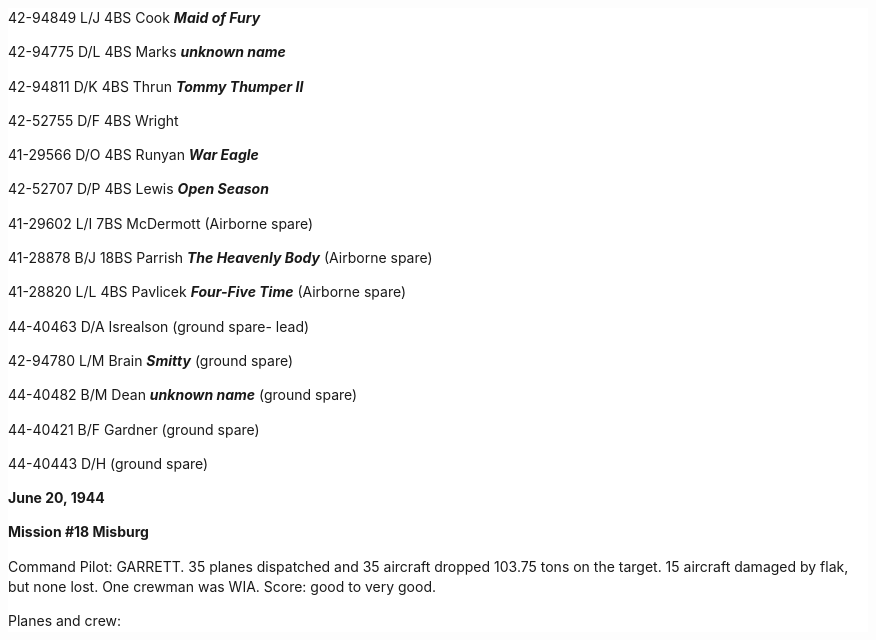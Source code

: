 42-94849
L/J 4BS Cook ***Maid of Fury***

42-94775
D/L 4BS Marks ***unknown name***

42-94811
D/K 4BS Thrun ***Tommy Thumper II***

42-52755
D/F 4BS Wright

41-29566
D/O 4BS Runyan ***War Eagle***

42-52707
D/P 4BS Lewis ***Open Season***

41-29602
L/I 7BS McDermott (Airborne spare)

41-28878
B/J 18BS Parrish ***The Heavenly Body*** (Airborne spare)

41-28820
L/L 4BS Pavlicek ***Four-Five Time*** (Airborne spare)

44-40463
D/A Isrealson (ground spare- lead)

42-94780
L/M Brain ***Smitty*** (ground spare)

44-40482
B/M Dean ***unknown name*** (ground spare)

44-40421
B/F Gardner (ground spare)

44-40443
D/H (ground spare)

 

**June
20,
1944**

**Mission
#18
Misburg**

Command
Pilot: GARRETT. 35 planes dispatched and 35 aircraft dropped 103.75 tons on the
target. 15 aircraft damaged by flak, but none lost. One crewman was WIA. Score:
good to very good.

Planes
and crew:
